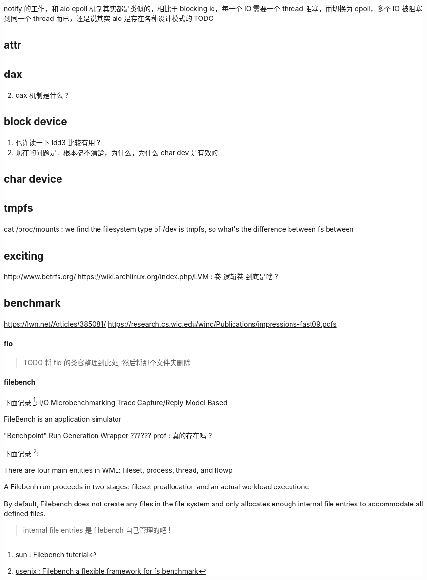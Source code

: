 notify 的工作，和 aio epoll 机制其实都是类似的，相比于 blocking io，每一个 IO 需要一个 thread 阻塞，而切换为 epoll，多个 IO 被阻塞到同一个 thread 而已，还是说其实 aio 是存在各种设计模式的 TODO

## attr

## dax
2. dax 机制是什么 ?

## block device
1. 也许读一下 ldd3 比较有用 ?
2. 现在的问题是，根本搞不清楚，为什么，为什么 char dev 是有效的

## char device

## tmpfs
cat /proc/mounts : we find the filesystem type of /dev is tmpfs, so what's the difference between fs between

## exciting
http://www.betrfs.org/
https://wiki.archlinux.org/index.php/LVM : 卷 逻辑卷 到底是啥 ?

## benchmark
https://lwn.net/Articles/385081/
https://research.cs.wic.edu/wind/Publications/impressions-fast09.pdfs

#### fio
> TODO 将 fio 的类容整理到此处, 然后将那个文件夹删除

#### filebench
下面记录 [^12]:
I/O Microbenchmarking
Trace Capture/Reply
Model Based

FileBench is an application simulator

"Benchpoint" Run Generation Wrapper ??????
prof : 真的存在吗 ?

下面记录 [^11]:

There are four main entities in WML: fileset, process, thread, and flowp

A Filebenh run proceeds in two stages: fileset preallocation and
an actual workload executionc

By default, Filebench does not create any files in the file system and only allocates enough internal
file entries to accommodate all defined files.
> internal file entries 是 filebench 自己管理的吧 !


[^1]: [kernel doc : Overview of the Linux Virtual File System](https://www.kernel.org/doc/html/latest/filesystems/vfs.html)
[^2]: [github : aio](https://github.com/littledan/linux-aio)
[^3]: [stackexchange : loop device](https://unix.stackexchange.com/questions/66075/when-mounting-when-should-i-use-a-loop-device)
[^4]: [zhihu : mount syscall](https://zhuanlan.zhihu.com/p/36268333)
[^5]: [zhihu : mount](https://zhuanlan.zhihu.com/p/76419740)
[^6]: [lwn : Dentry negativity](https://lwn.net/Articles/814535/)
[^7]: [io uring and eBPF](https://thenewstack.io/how-io_uring-and-ebpf-will-revolutionize-programming-in-linux/)
[^8]: [zhihu : io_uring introduction](https://zhuanlan.zhihu.com/p/62682475?utm_source=wechat_timeline)
[^10]: [Efficient IO with io_uring](https://kernel.dk/io_uring.pdf)
[^11]: [usenix : Filebench a flexible framework for fs benchmark](https://www.usenix.org/system/files/login/articles/login_spring16_02_tarasov.pdf)
[^12]: [sun : Filebench tutorial](http://www.nfsv4bat.org/Documents/nasconf/2005/mcdougall.pdf)